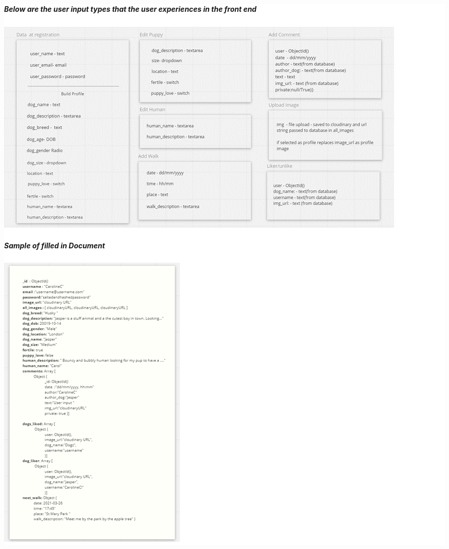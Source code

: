
##### Below are the user input types that the user experiences in the front end


![Database Input](docs/database/input_types.png)


##### Sample of filled in Document


![Database Sample](docs/database/sample_data.png)
